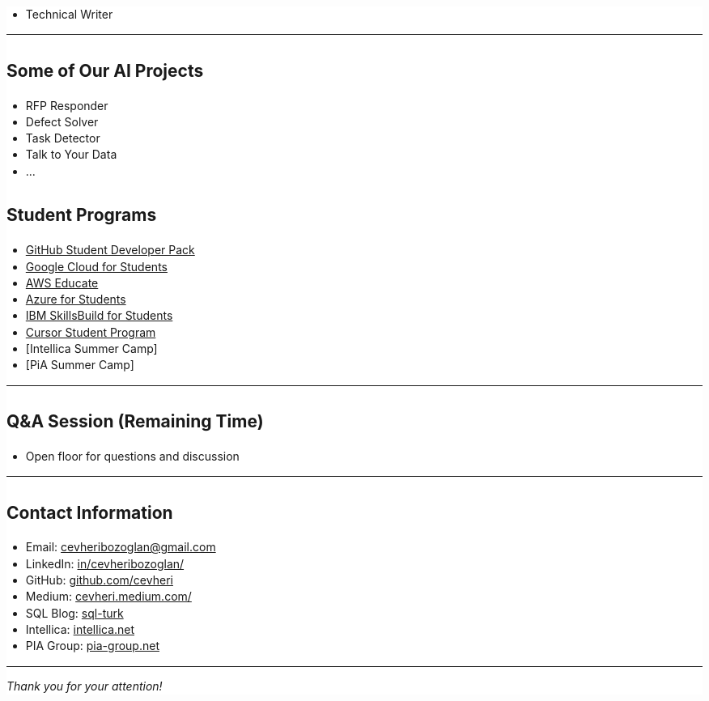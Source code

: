 - Technical Writer


---

## Some of Our AI Projects
- RFP Responder
- Defect Solver
- Task Detector
- Talk to Your Data
- ...


## Student Programs
- [GitHub Student Developer Pack](https://education.github.com/pack)
- [Google Cloud for Students](https://cloud.google.com/edu/students)
- [AWS Educate](https://aws.amazon.com/education/awseducate/)
- [Azure for Students](https://azure.microsoft.com/en-us/free/students/) 
- [IBM SkillsBuild for Students](https://skillsbuild.org/college-students)
- [Cursor Student Program](https://www.cursor.com/students)
- [Intellica Summer Camp]
- [PiA Summer Camp]

---

## Q&A Session (Remaining Time)
- Open floor for questions and discussion

---

## Contact Information
- Email: cevheribozoglan@gmail.com
- LinkedIn: [in/cevheribozoglan/](https://www.linkedin.com/in/cevheribozoglan/)
- GitHub: [github.com/cevheri](https://github.com/cevheri)
- Medium: [cevheri.medium.com/](https://cevheri.medium.com/)
- SQL Blog: [sql-turk](https://sqlturk.wordpress.com/)
- Intellica: [intellica.net](https://www.intellica.net/)
- PIA Group: [pia-group.net](https://www.pia-group.net/)

---

*Thank you for your attention!*
